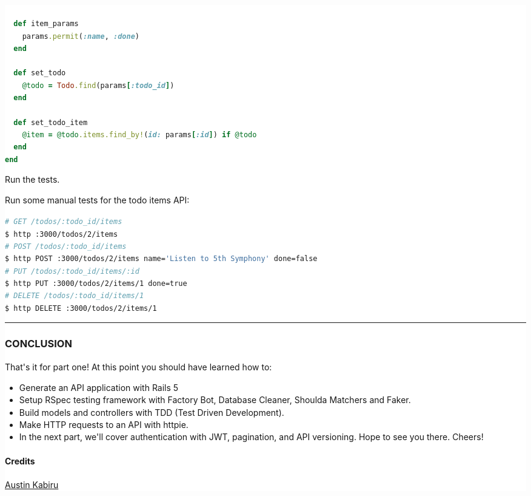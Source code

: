 ````ruby

  def item_params
    params.permit(:name, :done)
  end

  def set_todo
    @todo = Todo.find(params[:todo_id])
  end

  def set_todo_item
    @item = @todo.items.find_by!(id: params[:id]) if @todo
  end
end
````

Run the tests.

Run some manual tests for the todo items API:

````bash
# GET /todos/:todo_id/items
$ http :3000/todos/2/items
# POST /todos/:todo_id/items
$ http POST :3000/todos/2/items name='Listen to 5th Symphony' done=false
# PUT /todos/:todo_id/items/:id
$ http PUT :3000/todos/2/items/1 done=true
# DELETE /todos/:todo_id/items/1
$ http DELETE :3000/todos/2/items/1
````

---
### CONCLUSION

That's it for part one! At this point you should have learned how to:

- Generate an API application with Rails 5
- Setup RSpec testing framework with Factory Bot, Database Cleaner, Shoulda Matchers and Faker.
- Build models and controllers with TDD (Test Driven Development).
- Make HTTP requests to an API with httpie.
- In the next part, we'll cover authentication with JWT, pagination, and API versioning. Hope to see you there. Cheers!

#### Credits

[Austin Kabiru](https://scotch.io/tutorials/build-a-restful-json-api-with-rails-5-part-one)
